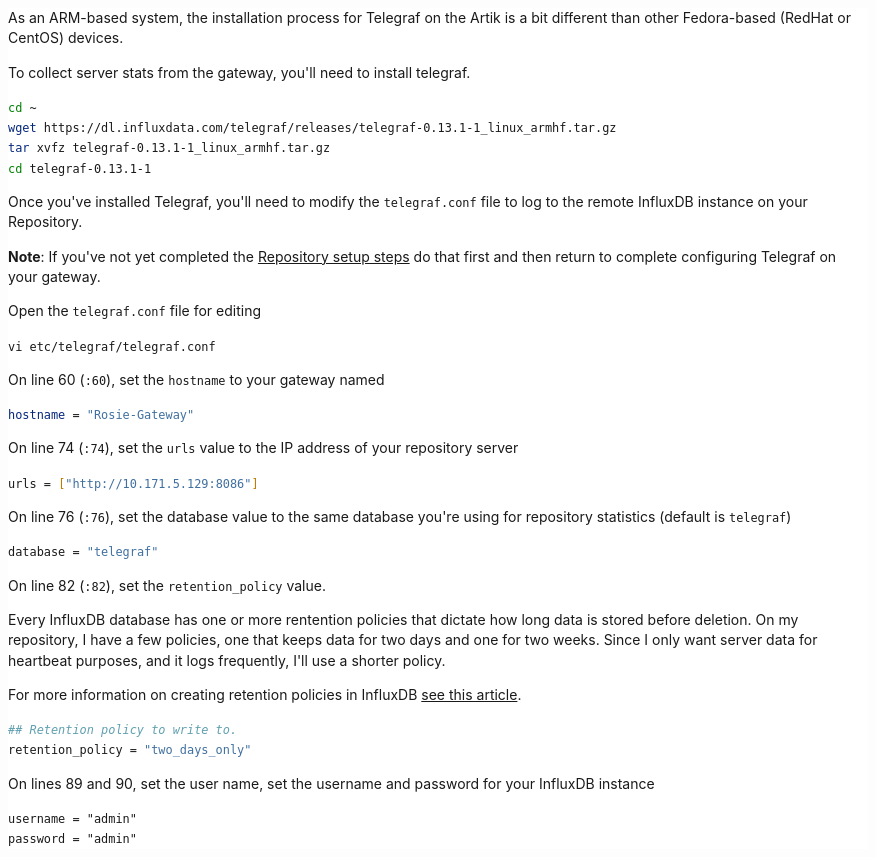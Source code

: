 As an ARM-based system, the installation process for Telegraf on the Artik is a bit different than other Fedora-based (RedHat or CentOS) devices.

To collect server stats from the gateway, you'll need to install telegraf.

```bash
cd ~
wget https://dl.influxdata.com/telegraf/releases/telegraf-0.13.1-1_linux_armhf.tar.gz
tar xvfz telegraf-0.13.1-1_linux_armhf.tar.gz
cd telegraf-0.13.1-1
```

Once you've installed Telegraf, you'll need to modify the `telegraf.conf` file to log to the remote InfluxDB instance on your Repository. 

**Note**: If you've not yet completed the [Repository setup steps](https://github.com/rosie-home/rosie-repository/blob/master/docs/softwaresetup.md) do that first and then return to complete configuring Telegraf on your gateway.

Open the `telegraf.conf` file for editing

```
vi etc/telegraf/telegraf.conf
```

On line 60 (`:60`), set the `hostname` to your gateway named

```bash
hostname = "Rosie-Gateway"
````

On line 74 (`:74`), set the `urls` value to the IP address of your repository server

```bash
urls = ["http://10.171.5.129:8086"]
```

On line 76 (`:76`), set the database value to the same database you're using for repository statistics (default is `telegraf`)

```bash
database = "telegraf"
```

On line 82 (`:82`), set the `retention_policy` value. 

Every InfluxDB database has one or more rentention policies that dictate how long data is stored before deletion. On my repository, I have a few policies, one that keeps data for two days and one for two weeks. Since I only want server data for heartbeat purposes, and it logs frequently, I'll use a shorter policy.

For more information on creating retention policies in InfluxDB [see this article](https://docs.influxdata.com/influxdb/v0.13/query_language/database_management/#retention-policy-management).

```bash
## Retention policy to write to.
retention_policy = "two_days_only"
```

On lines 89 and 90, set the user name, set the username and password for your InfluxDB instance

```
username = "admin"
password = "admin"
```
